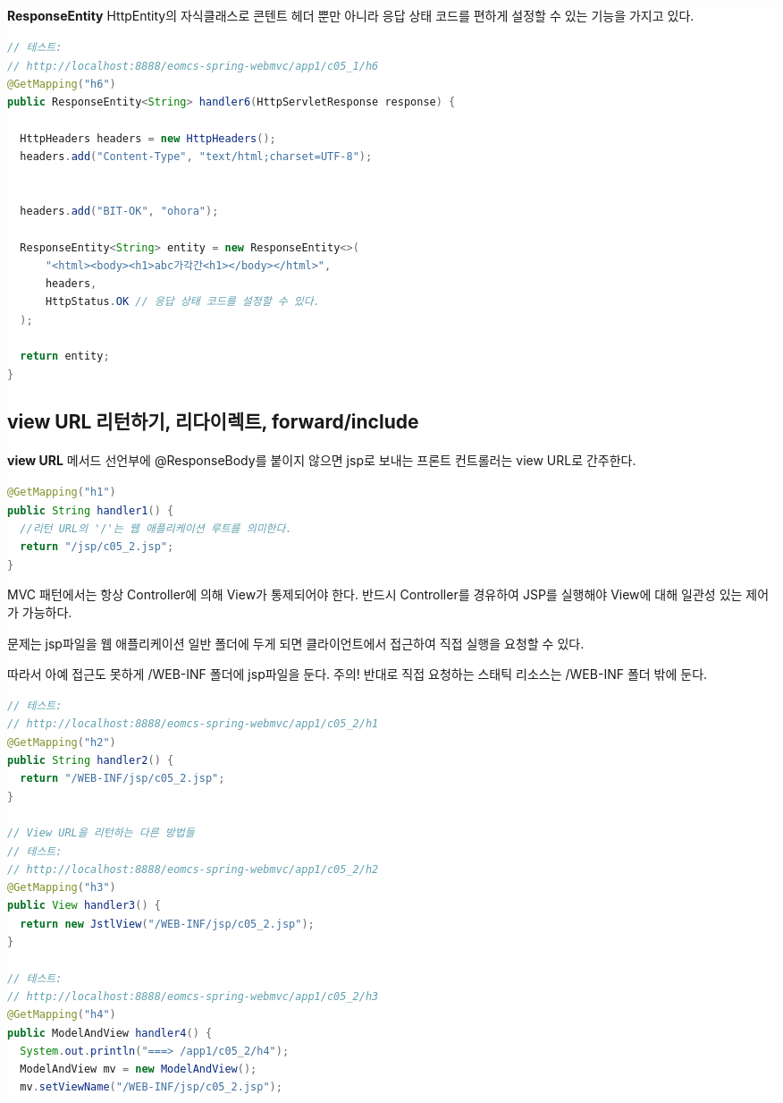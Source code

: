 **ResponseEntity**
HttpEntity의 자식클래스로 콘텐트 헤더 뿐만 아니라 응답 상태 코드를 편하게 설정할 수 있는 기능을 가지고 있다. 
```java
// 테스트:
// http://localhost:8888/eomcs-spring-webmvc/app1/c05_1/h6
@GetMapping("h6")
public ResponseEntity<String> handler6(HttpServletResponse response) {

  HttpHeaders headers = new HttpHeaders();
  headers.add("Content-Type", "text/html;charset=UTF-8");

    
  headers.add("BIT-OK", "ohora");

  ResponseEntity<String> entity = new ResponseEntity<>(
      "<html><body><h1>abc가각간<h1></body></html>",
      headers,
      HttpStatus.OK // 응답 상태 코드를 설정할 수 있다.
  ); 

  return entity;
}
```

## view URL 리턴하기, 리다이렉트, forward/include
**view URL**
메서드 선언부에 @ResponseBody를 붙이지 않으면 jsp로 보내는 프론트 컨트롤러는 view URL로 간주한다.
```java
@GetMapping("h1")
public String handler1() {
  //리턴 URL의 '/'는 웹 애플리케이션 루트를 의미한다.
  return "/jsp/c05_2.jsp";
}
```

MVC 패턴에서는 항상 Controller에 의해 View가 통제되어야 한다. 반드시 Controller를 경유하여 JSP를 실행해야 View에 대해 일관성 있는 제어가 가능하다.

문제는 jsp파일을 웹 애플리케이션 일반 폴더에 두게 되면 클라이언트에서 접근하여 직접 실행을 요청할 수 있다.

따라서 아예 접근도 못하게 /WEB-INF 폴더에 jsp파일을 둔다. 
주의! 반대로 직접 요청하는 스태틱 리소스는 /WEB-INF 폴더 밖에 둔다. 

```java
// 테스트:
// http://localhost:8888/eomcs-spring-webmvc/app1/c05_2/h1
@GetMapping("h2")
public String handler2() {
  return "/WEB-INF/jsp/c05_2.jsp";
}

// View URL을 리턴하는 다른 방법들
// 테스트:
// http://localhost:8888/eomcs-spring-webmvc/app1/c05_2/h2
@GetMapping("h3")
public View handler3() {
  return new JstlView("/WEB-INF/jsp/c05_2.jsp");
}

// 테스트:
// http://localhost:8888/eomcs-spring-webmvc/app1/c05_2/h3
@GetMapping("h4")
public ModelAndView handler4() {
  System.out.println("===> /app1/c05_2/h4");
  ModelAndView mv = new ModelAndView();
  mv.setViewName("/WEB-INF/jsp/c05_2.jsp");
```